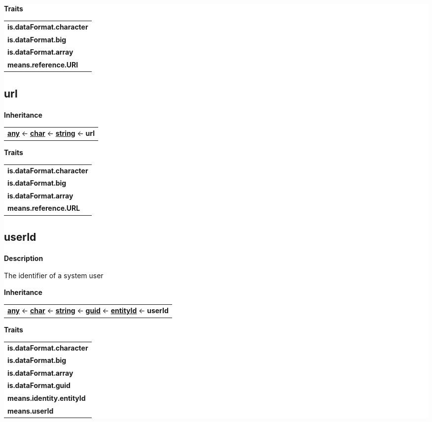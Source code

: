 **Traits**

| |
|--|
|<b>is.dataFormat.character</b>|
|<b>is.dataFormat.big</b>|
|<b>is.dataFormat.array</b>|
|<b>means.reference.URI</b>|


## <a id="url"><b>url</b></a>

**Inheritance**

| |
|--|
|[<b>any</b>](#any) <- [<b>char</b>](#char) <- [<b>string</b>](#string) <- <b>url</b>|

**Traits**

| |
|--|
|<b>is.dataFormat.character</b>|
|<b>is.dataFormat.big</b>|
|<b>is.dataFormat.array</b>|
|<b>means.reference.URL</b>|


## <a id="userid"><b>userId</b></a>

**Description**

The identifier of a system user

**Inheritance**

| |
|--|
|[<b>any</b>](#any) <- [<b>char</b>](#char) <- [<b>string</b>](#string) <- [<b>guid</b>](#guid) <- [<b>entityId</b>](#entityid) <- <b>userId</b>|

**Traits**

| |
|--|
|<b>is.dataFormat.character</b>|
|<b>is.dataFormat.big</b>|
|<b>is.dataFormat.array</b>|
|<b>is.dataFormat.guid</b>|
|<b>means.identity.entityId</b>|
|<b>means.userId</b>|
